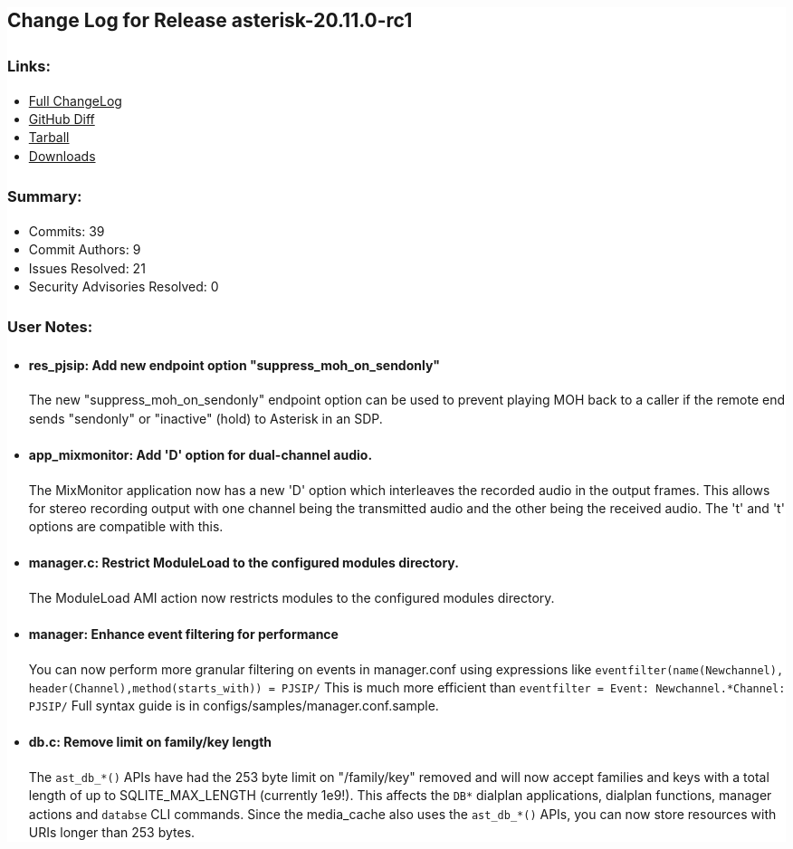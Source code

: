 
## Change Log for Release asterisk-20.11.0-rc1

### Links:

 - [Full ChangeLog](https://downloads.asterisk.org/pub/telephony/asterisk/releases/ChangeLog-20.11.0-rc1.md)  
 - [GitHub Diff](https://github.com/asterisk/asterisk/compare/20.10.0...20.11.0-rc1)  
 - [Tarball](https://downloads.asterisk.org/pub/telephony/asterisk/asterisk-20.11.0-rc1.tar.gz)  
 - [Downloads](https://downloads.asterisk.org/pub/telephony/asterisk)  

### Summary:

- Commits: 39
- Commit Authors: 9
- Issues Resolved: 21
- Security Advisories Resolved: 0

### User Notes:

- #### res_pjsip: Add new endpoint option "suppress_moh_on_sendonly"                   
  The new "suppress_moh_on_sendonly" endpoint option
  can be used to prevent playing MOH back to a caller if the remote
  end sends "sendonly" or "inactive" (hold) to Asterisk in an SDP.

- #### app_mixmonitor: Add 'D' option for dual-channel audio.                          
  The MixMonitor application now has a new 'D' option which
  interleaves the recorded audio in the output frames. This allows for
  stereo recording output with one channel being the transmitted audio and
  the other being the received audio. The 't' and 't' options are
  compatible with this.

- #### manager.c: Restrict ModuleLoad to the configured modules directory.             
  The ModuleLoad AMI action now restricts modules to the
  configured modules directory.

- #### manager: Enhance event filtering for performance                                
  You can now perform more granular filtering on events
  in manager.conf using expressions like
  `eventfilter(name(Newchannel),header(Channel),method(starts_with)) = PJSIP/`
  This is much more efficient than
  `eventfilter = Event: Newchannel.*Channel: PJSIP/`
  Full syntax guide is in configs/samples/manager.conf.sample.

- #### db.c: Remove limit on family/key length                                         
  The `ast_db_*()` APIs have had the 253 byte limit on
  "/family/key" removed and will now accept families and keys with a
  total length of up to SQLITE_MAX_LENGTH (currently 1e9!).  This
  affects the `DB*` dialplan applications, dialplan functions,
  manager actions and `databse` CLI commands.  Since the
  media_cache also uses the `ast_db_*()` APIs, you can now store
  resources with URIs longer than 253 bytes.
